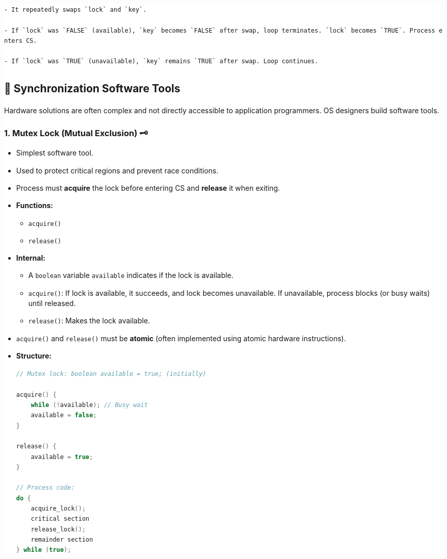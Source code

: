     - It repeatedly swaps `lock` and `key`.
        
    - If `lock` was `FALSE` (available), `key` becomes `FALSE` after swap, loop terminates. `lock` becomes `TRUE`. Process enters CS.
        
    - If `lock` was `TRUE` (unavailable), `key` remains `TRUE` after swap. Loop continues.
        

## 🔧 Synchronization Software Tools

Hardware solutions are often complex and not directly accessible to application programmers. OS designers build software tools.

### 1. Mutex Lock (Mutual Exclusion) 🗝️

- Simplest software tool.
    
- Used to protect critical regions and prevent race conditions.
    
- Process must **acquire** the lock before entering CS and **release** it when exiting.
    
- **Functions:**
    
    - `acquire()`
        
    - `release()`
        
- **Internal:**
    
    - A `boolean` variable `available` indicates if the lock is available.
        
    - `acquire()`: If lock is available, it succeeds, and lock becomes unavailable. If unavailable, process blocks (or busy waits) until released.
        
    - `release()`: Makes the lock available.
        
- `acquire()` and `release()` must be **atomic** (often implemented using atomic hardware instructions).
    
- **Structure:**
    
    ```c
    // Mutex lock: boolean available = true; (initially)
    
    acquire() {
        while (!available); // Busy wait
        available = false;
    }
    
    release() {
        available = true;
    }
    
    // Process code:
    do {
        acquire_lock();
        critical section
        release_lock();
        remainder section
    } while (true);
    ```
    